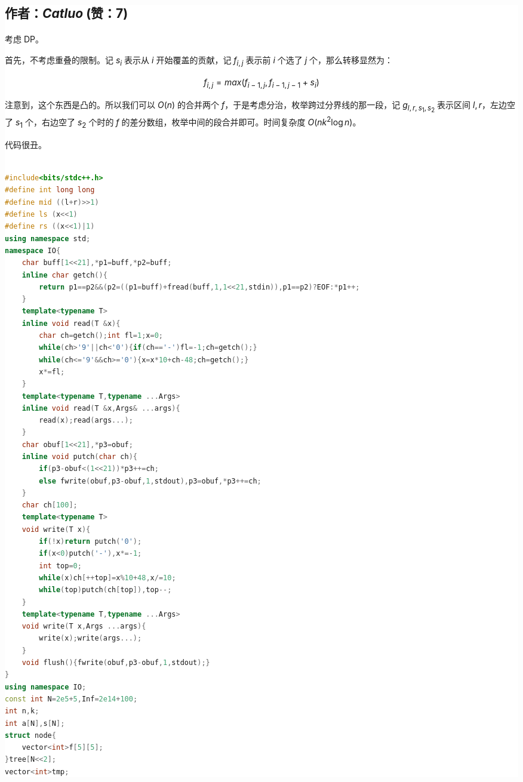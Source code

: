 
## 作者：_Catluo_ (赞：7)

考虑 DP。

首先，不考虑重叠的限制。记 $s_i$ 表示从 $i$ 开始覆盖的贡献，记 $f_{i,j}$ 表示前 $i$ 个选了 $j$ 个，那么转移显然为：

$$ f_{i,j}=max(f_{i-1,j},f_{i-1,j-1}+s_i) $$

注意到，这个东西是凸的。所以我们可以 $O(n)$ 的合并两个 $f$，于是考虑分治，枚举跨过分界线的那一段，记 $g_{l,r,s_1,s_2}$ 表示区间 $l,r$，左边空了 $s_1$ 个，右边空了 $s_2$ 个时的 $f$ 的差分数组，枚举中间的段合并即可。时间复杂度 $O(nk^2\log n)$。

代码很丑。

```cpp

#include<bits/stdc++.h>
#define int long long 
#define mid ((l+r)>>1)
#define ls (x<<1)
#define rs ((x<<1)|1) 
using namespace std;
namespace IO{
    char buff[1<<21],*p1=buff,*p2=buff;
    inline char getch(){
        return p1==p2&&(p2=((p1=buff)+fread(buff,1,1<<21,stdin)),p1==p2)?EOF:*p1++;
    }
    template<typename T>
    inline void read(T &x){
        char ch=getch();int fl=1;x=0;
        while(ch>'9'||ch<'0'){if(ch=='-')fl=-1;ch=getch();}
        while(ch<='9'&&ch>='0'){x=x*10+ch-48;ch=getch();}
        x*=fl;
    }
    template<typename T,typename ...Args>
    inline void read(T &x,Args& ...args){
        read(x);read(args...);
    }
    char obuf[1<<21],*p3=obuf;
    inline void putch(char ch){
        if(p3-obuf<(1<<21))*p3++=ch;
        else fwrite(obuf,p3-obuf,1,stdout),p3=obuf,*p3++=ch;
    }
    char ch[100];
    template<typename T>
    void write(T x){
        if(!x)return putch('0');
        if(x<0)putch('-'),x*=-1;
        int top=0;
        while(x)ch[++top]=x%10+48,x/=10;
        while(top)putch(ch[top]),top--;
    }
    template<typename T,typename ...Args>
    void write(T x,Args ...args){
        write(x);write(args...);
    }
    void flush(){fwrite(obuf,p3-obuf,1,stdout);}
}
using namespace IO;
const int N=2e5+5,Inf=2e14+100;
int n,k;
int a[N],s[N];
struct node{
	vector<int>f[5][5]; 
}tree[N<<2];
vector<int>tmp;
```